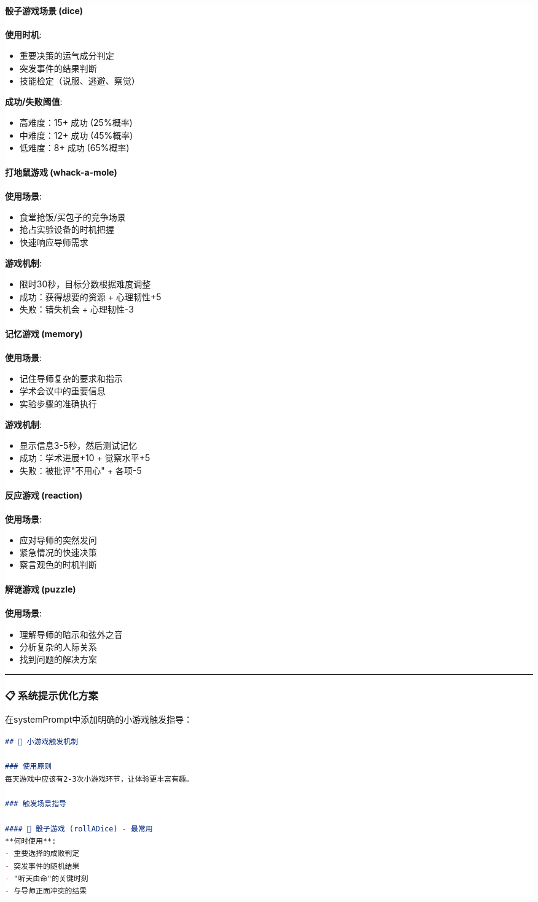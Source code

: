#### 骰子游戏场景 (dice)
**使用时机**: 
- 重要决策的运气成分判定
- 突发事件的结果判断
- 技能检定（说服、逃避、察觉）

**成功/失败阈值**:
- 高难度：15+ 成功 (25%概率)
- 中难度：12+ 成功 (45%概率)  
- 低难度：8+ 成功 (65%概率)

#### 打地鼠游戏 (whack-a-mole)  
**使用场景**: 
- 食堂抢饭/买包子的竞争场景
- 抢占实验设备的时机把握
- 快速响应导师需求

**游戏机制**:
- 限时30秒，目标分数根据难度调整
- 成功：获得想要的资源 + 心理韧性+5
- 失败：错失机会 + 心理韧性-3

#### 记忆游戏 (memory)
**使用场景**:
- 记住导师复杂的要求和指示  
- 学术会议中的重要信息
- 实验步骤的准确执行

**游戏机制**:
- 显示信息3-5秒，然后测试记忆
- 成功：学术进展+10 + 觉察水平+5
- 失败：被批评"不用心" + 各项-5

#### 反应游戏 (reaction)
**使用场景**:
- 应对导师的突然发问
- 紧急情况的快速决策
- 察言观色的时机判断

#### 解谜游戏 (puzzle)
**使用场景**:
- 理解导师的暗示和弦外之音
- 分析复杂的人际关系
- 找到问题的解决方案

---

### 📋 系统提示优化方案

在systemPrompt中添加明确的小游戏触发指导：

```markdown
## 🎲 小游戏触发机制

### 使用原则
每天游戏中应该有2-3次小游戏环节，让体验更丰富有趣。

### 触发场景指导

#### 🎲 骰子游戏 (rollADice) - 最常用
**何时使用**:
- 重要选择的成败判定
- 突发事件的随机结果  
- "听天由命"的关键时刻
- 与导师正面冲突的结果

```